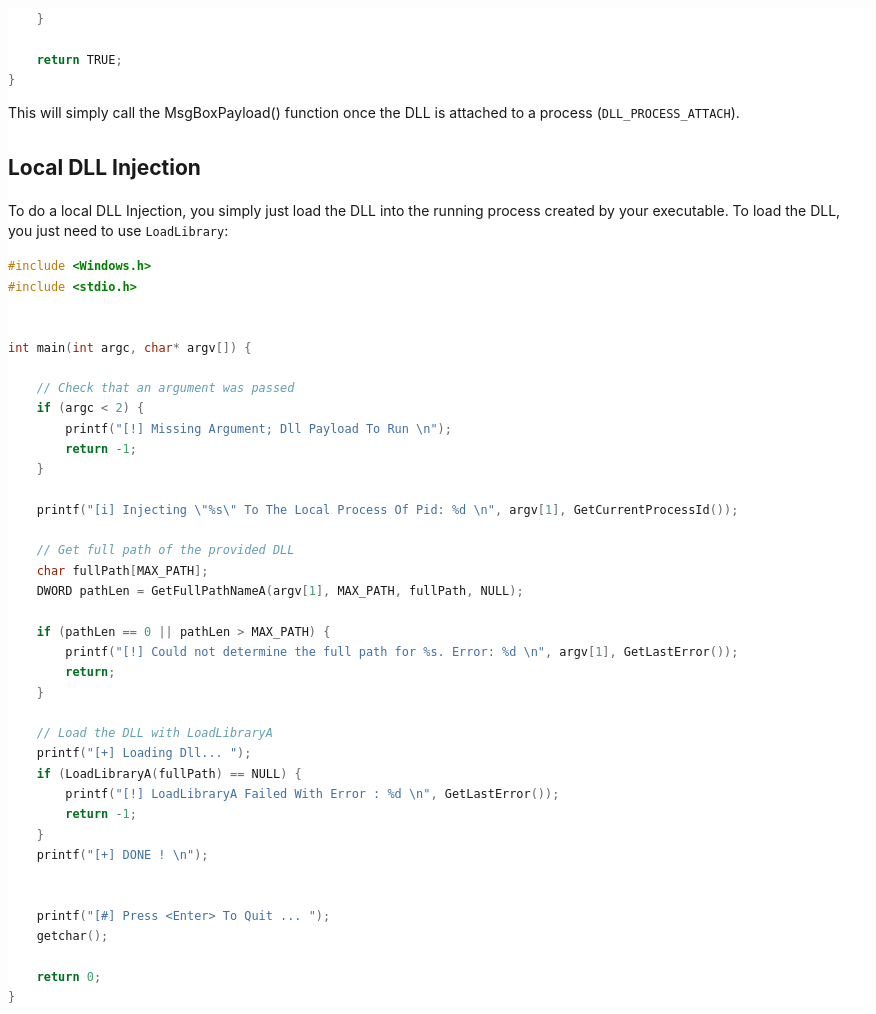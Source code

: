 ```c
    }

    return TRUE;
}
```
This will simply call the MsgBoxPayload() function once the DLL is attached to a process (```DLL_PROCESS_ATTACH```).

## Local DLL Injection
To do a local DLL Injection, you simply just load the DLL into the running process created by your executable. To load the DLL, you just need to use ```LoadLibrary```:

```c
#include <Windows.h>
#include <stdio.h>


int main(int argc, char* argv[]) {
	
	// Check that an argument was passed
	if (argc < 2) {
		printf("[!] Missing Argument; Dll Payload To Run \n");
		return -1;
	}

	printf("[i] Injecting \"%s\" To The Local Process Of Pid: %d \n", argv[1], GetCurrentProcessId());

	// Get full path of the provided DLL
	char fullPath[MAX_PATH];
	DWORD pathLen = GetFullPathNameA(argv[1], MAX_PATH, fullPath, NULL);

	if (pathLen == 0 || pathLen > MAX_PATH) {
		printf("[!] Could not determine the full path for %s. Error: %d \n", argv[1], GetLastError());
		return;
	}

	// Load the DLL with LoadLibraryA
	printf("[+] Loading Dll... ");
	if (LoadLibraryA(fullPath) == NULL) {
		printf("[!] LoadLibraryA Failed With Error : %d \n", GetLastError());
		return -1;
	}
	printf("[+] DONE ! \n");


	printf("[#] Press <Enter> To Quit ... ");
	getchar();

	return 0;
}
```
